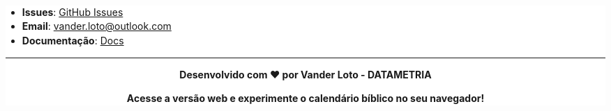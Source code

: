 - **Issues**: [GitHub Issues](https://github.com/vanderloto/biblical_calendar_app/issues)
- **Email**: vander.loto@outlook.com
- **Documentação**: [Docs](../docs/)

---

<div align="center">

**Desenvolvido com ❤️ por Vander Loto - DATAMETRIA**

**Acesse a versão web e experimente o calendário bíblico no seu navegador!**

</div>
